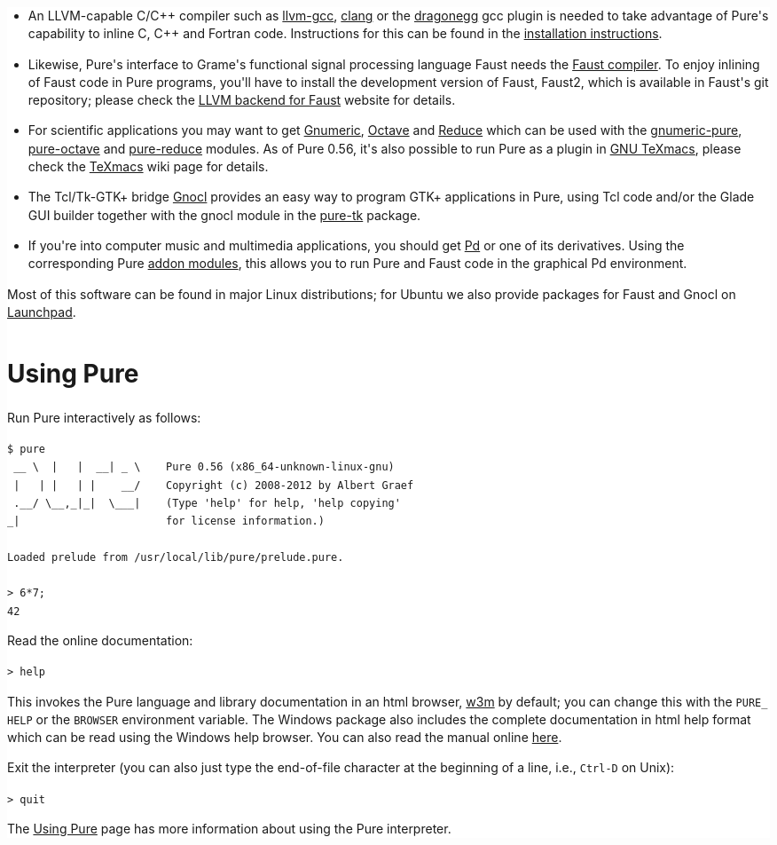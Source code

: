   * An LLVM-capable C/C++ compiler such as [llvm-gcc](http://llvm.org/), [clang](http://clang.llvm.org/) or the [dragonegg](http://dragonegg.llvm.org/) gcc plugin is needed to take advantage of Pure's capability to inline C, C++ and Fortran code. Instructions for this can be found in the [installation instructions](http://docs.pure-lang.googlecode.com/hg/install.html).

  * Likewise, Pure's interface to Grame's functional signal processing language Faust needs the [Faust compiler](http://faust.grame.fr). To enjoy inlining of Faust code in Pure programs, you'll have to install the development version of Faust, Faust2, which is available in Faust's git repository; please check the [LLVM backend for Faust](http://www.grame.fr/~letz/faust_llvm.html) website for details.

  * For scientific applications you may want to get [Gnumeric](http://projects.gnome.org/gnumeric/), [Octave](http://www.octave.org/) and [Reduce](http://reduce-algebra.sourceforge.net/) which can be used with the [gnumeric-pure](Addons#gnumeric-pure.md), [pure-octave](Addons#pure-octave.md) and [pure-reduce](Addons#pure-reduce.md) modules. As of Pure 0.56, it's also possible to run Pure as a plugin in [GNU TeXmacs](http://www.texmacs.org/), please check the [TeXmacs](TeXmacs.md) wiki page for details.

  * The Tcl/Tk-GTK+ bridge [Gnocl](http://www.gnocl.org/) provides an easy way to program GTK+ applications in Pure, using Tcl code and/or the Glade GUI builder together with the gnocl module in the [pure-tk](Addons#pure-tk.md) package.

  * If you're into computer music and multimedia applications, you should get [Pd](http://puredata.info/) or one of its derivatives. Using the corresponding Pure [addon modules](Addons#pd-faust.md), this allows you to run Pure and Faust code in the graphical Pd environment.

Most of this software can be found in major Linux distributions; for Ubuntu we also provide packages for Faust and Gnocl on [Launchpad](https://launchpad.net/~dr-graef).

# Using Pure #

Run Pure interactively as follows:

```
$ pure
 __ \  |   |  __| _ \    Pure 0.56 (x86_64-unknown-linux-gnu)
 |   | |   | |    __/    Copyright (c) 2008-2012 by Albert Graef
 .__/ \__,_|_|  \___|    (Type 'help' for help, 'help copying'
_|                       for license information.)

Loaded prelude from /usr/local/lib/pure/prelude.pure.

> 6*7;
42
```

Read the online documentation:

```
> help
```

This invokes the Pure language and library documentation in an html browser, [w3m](http://w3m.sourceforge.net/) by default; you can change this with the `PURE_HELP` or the `BROWSER` environment variable. The Windows package also includes the complete documentation in html help format which can be read using the Windows help browser. You can also read the manual online [here](http://docs.pure-lang.googlecode.com/hg/index.html).

Exit the interpreter (you can also just type the end-of-file character at the
beginning of a line, i.e., `Ctrl-D` on Unix):

```
> quit
```

The [Using Pure](UsingPure.md) page has more information about using the Pure interpreter.